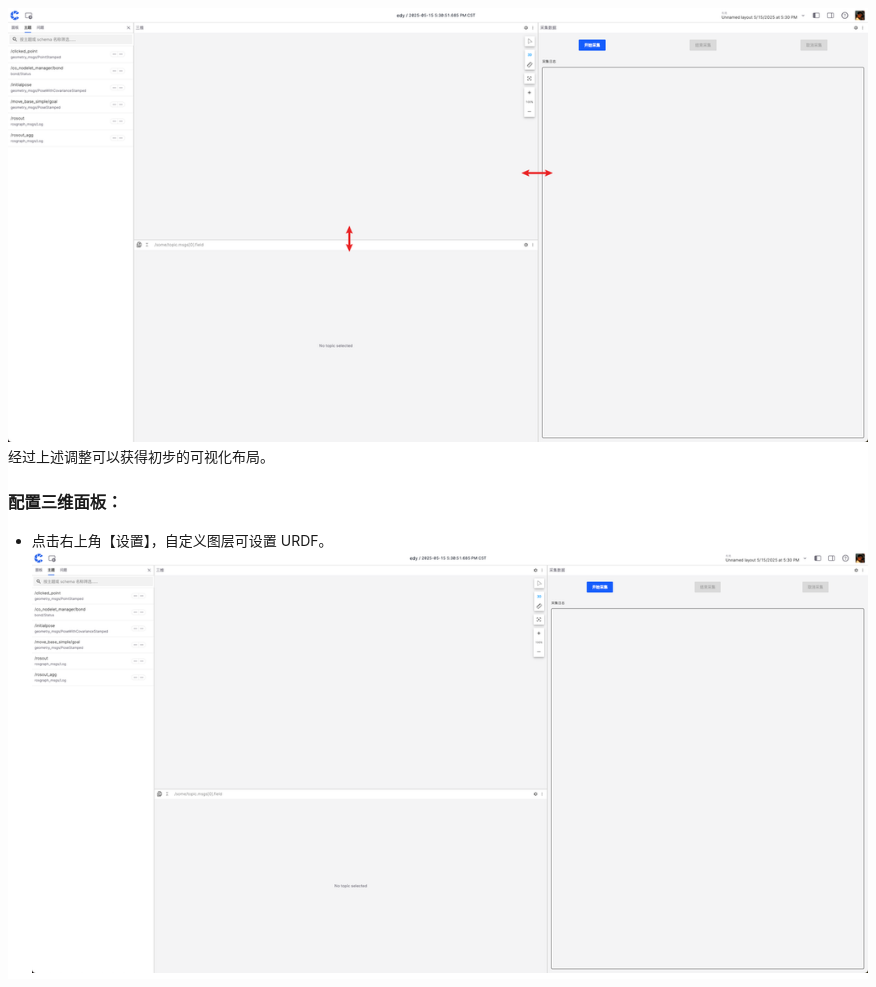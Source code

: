    ![05-data-collect-06](./img/05-data-collect-06.png)
   经过上述调整可以获得初步的可视化布局。

### 配置三维面板：

- 点击右上角【设置】，自定义图层可设置 URDF。
  ![05-data-collect-07](./img/05-data-collect-07.png)